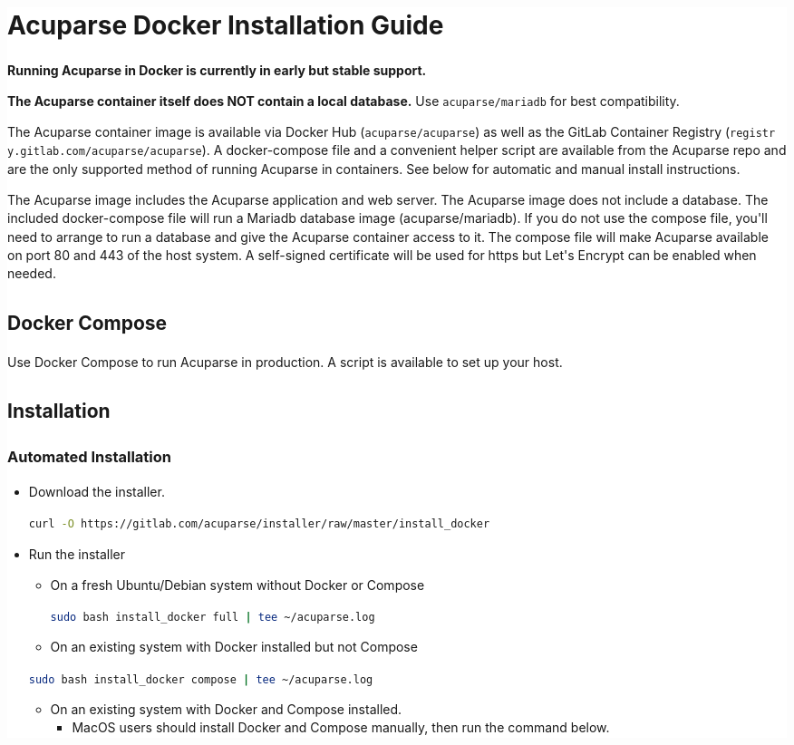 # Acuparse Docker Installation Guide

**Running Acuparse in Docker is currently in early but stable support.**

**The Acuparse container itself does NOT contain a local database.**
Use `acuparse/mariadb` for best compatibility.

The Acuparse container image is available via Docker Hub (`acuparse/acuparse`) as well as the GitLab Container
Registry (`registry.gitlab.com/acuparse/acuparse`). A docker-compose file and a convenient helper script are available
from the Acuparse repo and are the only supported method of running Acuparse in containers. See below for automatic and
manual install instructions.

The Acuparse image includes the Acuparse application and web server. The Acuparse image does not include a database. The
included docker-compose file will run a Mariadb database image (acuparse/mariadb). If you do not use the compose file,
you'll need to arrange to run a database and give the Acuparse container access to it. The compose file will make
Acuparse available on port 80 and 443 of the host system. A self-signed certificate will be used for https but Let's
Encrypt can be enabled when needed.

## Docker Compose

Use Docker Compose to run Acuparse in production. A script is available to set up your host.

## Installation

### Automated Installation

- Download the installer.

    ```bash
    curl -O https://gitlab.com/acuparse/installer/raw/master/install_docker
    ```

- Run the installer
    - On a fresh Ubuntu/Debian system without Docker or Compose

      ```bash
      sudo bash install_docker full | tee ~/acuparse.log
      ```

    - On an existing system with Docker installed but not Compose

     ```bash
     sudo bash install_docker compose | tee ~/acuparse.log
     ```

    - On an existing system with Docker and Compose installed.
        - MacOS users should install Docker and Compose manually, then run the command below.

